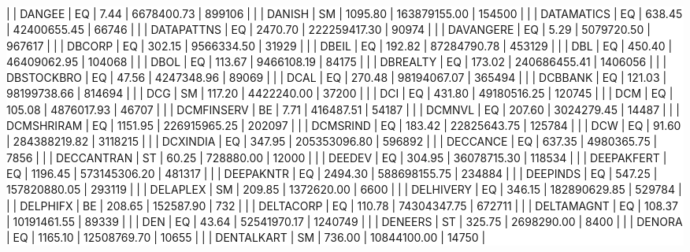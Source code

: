 |  | DANGEE | EQ | 7.44 | 6678400.73 | 899106 |
|  | DANISH | SM | 1095.80 | 163879155.00 | 154500 |
|  | DATAMATICS | EQ | 638.45 | 42400655.45 | 66746 |
|  | DATAPATTNS | EQ | 2470.70 | 222259417.30 | 90974 |
|  | DAVANGERE | EQ | 5.29 | 5079720.50 | 967617 |
|  | DBCORP | EQ | 302.15 | 9566334.50 | 31929 |
|  | DBEIL | EQ | 192.82 | 87284790.78 | 453129 |
|  | DBL | EQ | 450.40 | 46409062.95 | 104068 |
|  | DBOL | EQ | 113.67 | 9466108.19 | 84175 |
|  | DBREALTY | EQ | 173.02 | 240686455.41 | 1406056 |
|  | DBSTOCKBRO | EQ | 47.56 | 4247348.96 | 89069 |
|  | DCAL | EQ | 270.48 | 98194067.07 | 365494 |
|  | DCBBANK | EQ | 121.03 | 98199738.66 | 814694 |
|  | DCG | SM | 117.20 | 4422240.00 | 37200 |
|  | DCI | EQ | 431.80 | 49180516.25 | 120745 |
|  | DCM | EQ | 105.08 | 4876017.93 | 46707 |
|  | DCMFINSERV | BE | 7.71 | 416487.51 | 54187 |
|  | DCMNVL | EQ | 207.60 | 3024279.45 | 14487 |
|  | DCMSHRIRAM | EQ | 1151.95 | 226915965.25 | 202097 |
|  | DCMSRIND | EQ | 183.42 | 22825643.75 | 125784 |
|  | DCW | EQ | 91.60 | 284388219.82 | 3118215 |
|  | DCXINDIA | EQ | 347.95 | 205353096.80 | 596892 |
|  | DECCANCE | EQ | 637.35 | 4980365.75 | 7856 |
|  | DECCANTRAN | ST | 60.25 | 728880.00 | 12000 |
|  | DEEDEV | EQ | 304.95 | 36078715.30 | 118534 |
|  | DEEPAKFERT | EQ | 1196.45 | 573145306.20 | 481317 |
|  | DEEPAKNTR | EQ | 2494.30 | 588698155.75 | 234884 |
|  | DEEPINDS | EQ | 547.25 | 157820880.05 | 293119 |
|  | DELAPLEX | SM | 209.85 | 1372620.00 | 6600 |
|  | DELHIVERY | EQ | 346.15 | 182890629.85 | 529784 |
|  | DELPHIFX | BE | 208.65 | 152587.90 | 732 |
|  | DELTACORP | EQ | 110.78 | 74304347.75 | 672711 |
|  | DELTAMAGNT | EQ | 108.37 | 10191461.55 | 89339 |
|  | DEN | EQ | 43.64 | 52541970.17 | 1240749 |
|  | DENEERS | ST | 325.75 | 2698290.00 | 8400 |
|  | DENORA | EQ | 1165.10 | 12508769.70 | 10655 |
|  | DENTALKART | SM | 736.00 | 10844100.00 | 14750 |